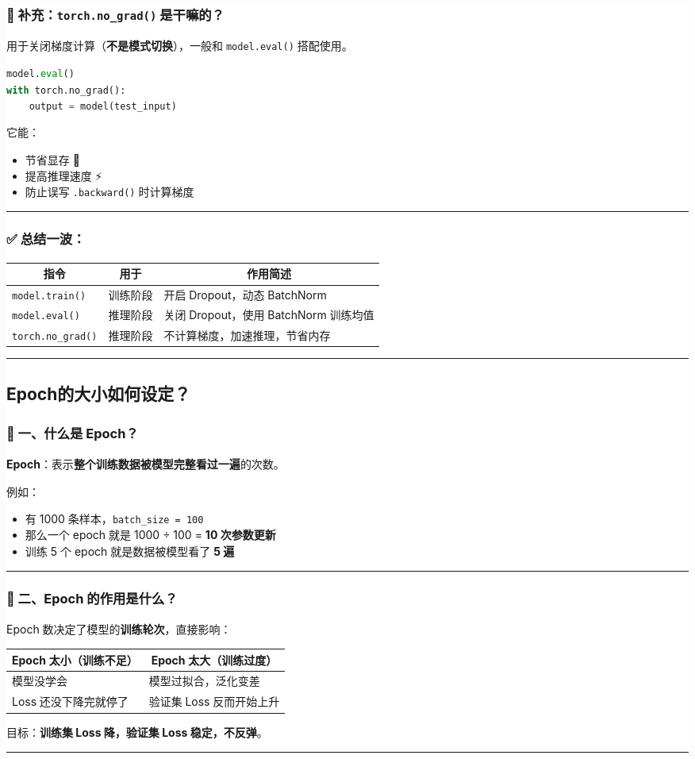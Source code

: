 
### 📌 补充：`torch.no_grad()` 是干嘛的？

用于关闭梯度计算（**不是模式切换**），一般和 `model.eval()` 搭配使用。

```python
model.eval()
with torch.no_grad():
    output = model(test_input)
```

它能：

- 节省显存 💾
- 提高推理速度 ⚡
- 防止误写 `.backward()` 时计算梯度

---

### ✅ 总结一波：

| 指令              | 用于     | 作用简述                              |
| ----------------- | -------- | ------------------------------------- |
| `model.train()`   | 训练阶段 | 开启 Dropout，动态 BatchNorm          |
| `model.eval()`    | 推理阶段 | 关闭 Dropout，使用 BatchNorm 训练均值 |
| `torch.no_grad()` | 推理阶段 | 不计算梯度，加速推理，节省内存        |

---

## Epoch的大小如何设定？

### 📘 一、什么是 Epoch？

**Epoch**：表示**整个训练数据被模型完整看过一遍**的次数。

例如：
- 有 1000 条样本，`batch_size = 100`
- 那么一个 epoch 就是 1000 ÷ 100 = **10 次参数更新**
- 训练 5 个 epoch 就是数据被模型看了 **5 遍**

---

### 🎯 二、Epoch 的作用是什么？

Epoch 数决定了模型的**训练轮次**，直接影响：

| Epoch 太小（训练不足） | Epoch 太大（训练过度）   |
| ---------------------- | ------------------------ |
| 模型没学会             | 模型过拟合，泛化变差     |
| Loss 还没下降完就停了  | 验证集 Loss 反而开始上升 |

目标：**训练集 Loss 降，验证集 Loss 稳定，不反弹**。

---